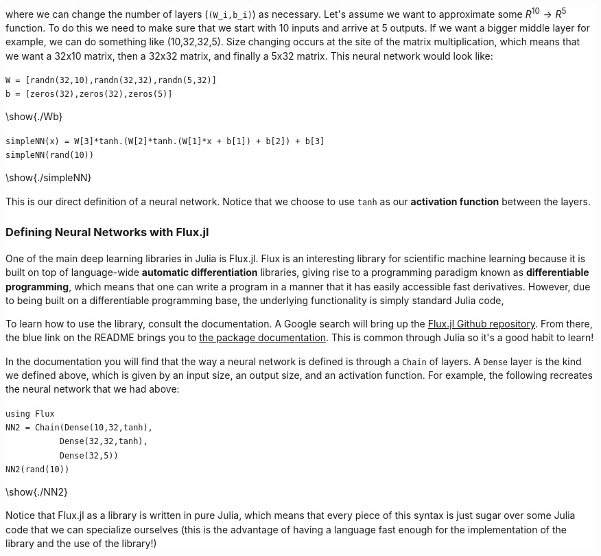where we can change the number of layers (`(W_i,b_i)`) as necessary. Let's assume
we want to approximate some $R^{10} \rightarrow R^5$ function. To do this we need
to make sure that we start with 10 inputs and arrive at 5 outputs. If we want a
bigger middle layer for example, we can do something like (10,32,32,5). Size changing
occurs at the site of the matrix multiplication, which means that we want a
32x10 matrix, then a 32x32 matrix, and finally a 5x32 matrix. This neural network
would look like:

```julia:./Wb
W = [randn(32,10),randn(32,32),randn(5,32)]
b = [zeros(32),zeros(32),zeros(5)]
```

\show{./Wb}

```julia:./simpleNN
simpleNN(x) = W[3]*tanh.(W[2]*tanh.(W[1]*x + b[1]) + b[2]) + b[3]
simpleNN(rand(10))
```

\show{./simpleNN}

This is our direct definition of a neural network. Notice that we choose to use
`tanh` as our **activation function** between the layers.

### Defining Neural Networks with Flux.jl

One of the main deep learning libraries in Julia is Flux.jl. Flux is an interesting
library for scientific machine learning because it is built on top of language-wide
**automatic differentiation** libraries, giving rise to a programming paradigm
known as **differentiable programming**, which means that one can write a program
in a manner that it has easily accessible fast derivatives. However, due to being
built on a differentiable programming base, the underlying functionality is
simply standard Julia code,

To learn how to use the library, consult the documentation. A Google search
will bring up the [Flux.jl Github repository](https://github.com/FluxML/Flux.jl).
From there, the blue link on the README brings you to
[the package documentation](https://fluxml.ai/Flux.jl/stable/). This is common
through Julia so it's a good habit to learn!

In the documentation you will find that the way a neural network is defined
is through a `Chain` of layers. A `Dense` layer is the kind we defined above,
which is given by an input size, an output size, and an activation function.
For example, the following recreates the neural network that we had above:

```julia:./NN2
using Flux
NN2 = Chain(Dense(10,32,tanh),
           Dense(32,32,tanh),
           Dense(32,5))
NN2(rand(10))
```

\show{./NN2}

Notice that Flux.jl as a library is written in pure Julia, which means that every
piece of this syntax is just sugar over some Julia code that we can specialize
ourselves (this is the advantage of having a language fast enough for the
implementation of the library and the use of the library!)
